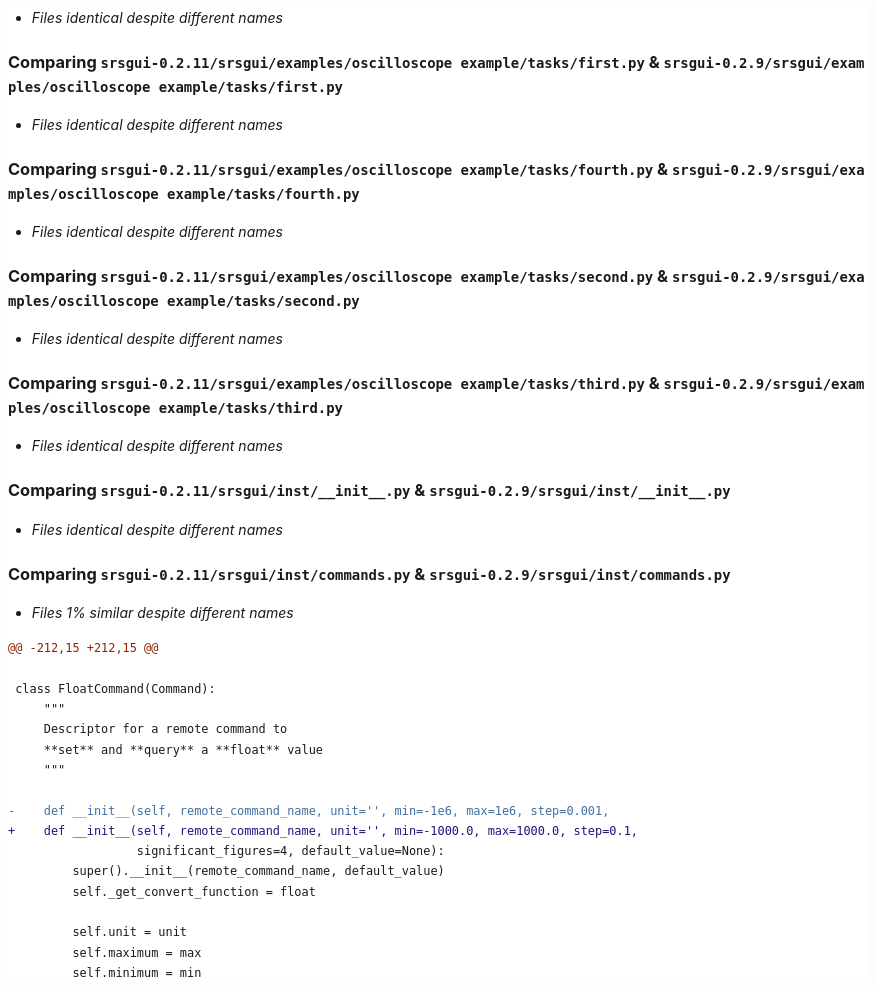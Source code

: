  * *Files identical despite different names*

### Comparing `srsgui-0.2.11/srsgui/examples/oscilloscope example/tasks/first.py` & `srsgui-0.2.9/srsgui/examples/oscilloscope example/tasks/first.py`

 * *Files identical despite different names*

### Comparing `srsgui-0.2.11/srsgui/examples/oscilloscope example/tasks/fourth.py` & `srsgui-0.2.9/srsgui/examples/oscilloscope example/tasks/fourth.py`

 * *Files identical despite different names*

### Comparing `srsgui-0.2.11/srsgui/examples/oscilloscope example/tasks/second.py` & `srsgui-0.2.9/srsgui/examples/oscilloscope example/tasks/second.py`

 * *Files identical despite different names*

### Comparing `srsgui-0.2.11/srsgui/examples/oscilloscope example/tasks/third.py` & `srsgui-0.2.9/srsgui/examples/oscilloscope example/tasks/third.py`

 * *Files identical despite different names*

### Comparing `srsgui-0.2.11/srsgui/inst/__init__.py` & `srsgui-0.2.9/srsgui/inst/__init__.py`

 * *Files identical despite different names*

### Comparing `srsgui-0.2.11/srsgui/inst/commands.py` & `srsgui-0.2.9/srsgui/inst/commands.py`

 * *Files 1% similar despite different names*

```diff
@@ -212,15 +212,15 @@
 
 class FloatCommand(Command):
     """
     Descriptor for a remote command to
     **set** and **query** a **float** value
     """
 
-    def __init__(self, remote_command_name, unit='', min=-1e6, max=1e6, step=0.001,
+    def __init__(self, remote_command_name, unit='', min=-1000.0, max=1000.0, step=0.1,
                  significant_figures=4, default_value=None):
         super().__init__(remote_command_name, default_value)
         self._get_convert_function = float
 
         self.unit = unit
         self.maximum = max
         self.minimum = min
```
